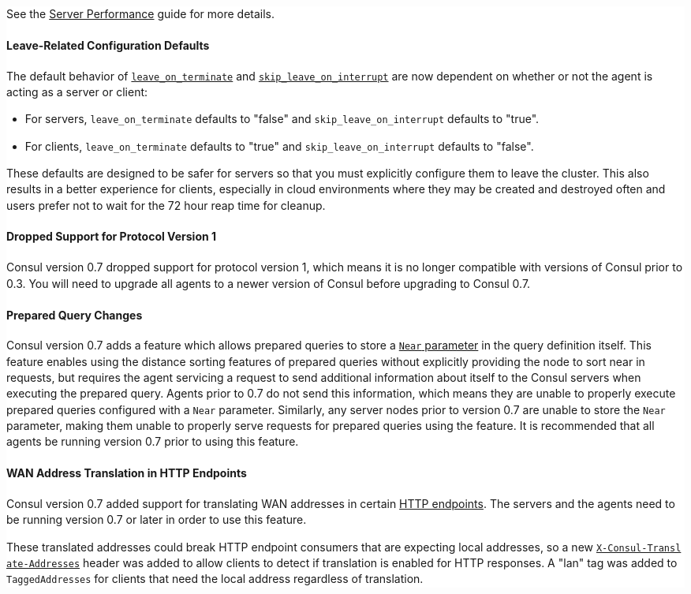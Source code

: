 See the [Server Performance](/docs/guides/performance.html) guide for more details.

#### Leave-Related Configuration Defaults

The default behavior of [`leave_on_terminate`](/docs/agent/options.html#leave_on_terminate)
and [`skip_leave_on_interrupt`](/docs/agent/options.html#skip_leave_on_interrupt)
are now dependent on whether or not the agent is acting as a server or client:

* For servers, `leave_on_terminate` defaults to "false" and `skip_leave_on_interrupt`
defaults to "true".

* For clients, `leave_on_terminate` defaults to "true" and `skip_leave_on_interrupt`
defaults to "false".

These defaults are designed to be safer for servers so that you must explicitly
configure them to leave the cluster. This also results in a better experience for
clients, especially in cloud environments where they may be created and destroyed
often and users prefer not to wait for the 72 hour reap time for cleanup.

#### Dropped Support for Protocol Version 1

Consul version 0.7 dropped support for protocol version 1, which means it
is no longer compatible with versions of Consul prior to 0.3. You will need
to upgrade all agents to a newer version of Consul before upgrading to Consul
0.7.

#### Prepared Query Changes

Consul version 0.7 adds a feature which allows prepared queries to store a
[`Near` parameter](/docs/agent/http/query.html#near) in the query definition
itself. This feature enables using the distance sorting features of prepared
queries without explicitly providing the node to sort near in requests, but
requires the agent servicing a request to send additional information about
itself to the Consul servers when executing the prepared query. Agents prior
to 0.7 do not send this information, which means they are unable to properly
execute prepared queries configured with a `Near` parameter. Similarly, any
server nodes prior to version 0.7 are unable to store the `Near` parameter,
making them unable to properly serve requests for prepared queries using the
feature. It is recommended that all agents be running version 0.7 prior to
using this feature.

#### WAN Address Translation in HTTP Endpoints

Consul version 0.7 added support for translating WAN addresses in certain
[HTTP endpoints](/docs/agent/options.html#translate_wan_addrs). The servers
and the agents need to be running version 0.7 or later in order to use this
feature.

These translated addresses could break HTTP endpoint consumers that are
expecting local addresses, so a new [`X-Consul-Translate-Addresses`](/docs/agent/http.html#translate_header)
header was added to allow clients to detect if translation is enabled for HTTP
responses. A "lan" tag was added to `TaggedAddresses` for clients that need
the local address regardless of translation.
